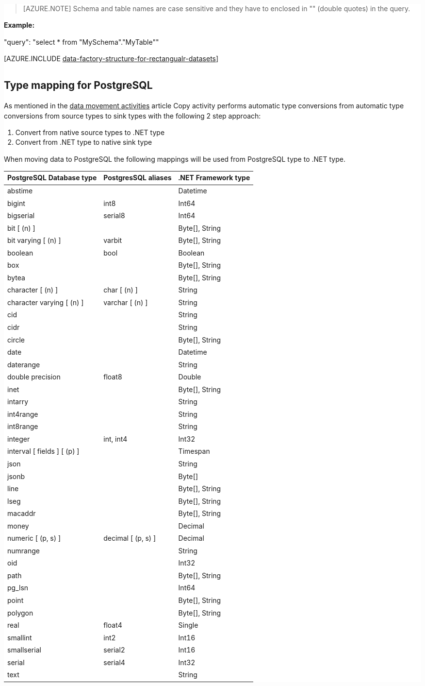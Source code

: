 > [AZURE.NOTE] Schema and table names are case sensitive and they have to enclosed in "" (double quotes) in the query.  

**Example:**

 "query": "select * from \"MySchema\".\"MyTable\""

[AZURE.INCLUDE [data-factory-structure-for-rectangualr-datasets](../../includes/data-factory-structure-for-rectangualr-datasets.md)]

## Type mapping for PostgreSQL

As mentioned in the [data movement activities](data-factory-data-movement-activities.md) article Copy activity performs automatic type conversions from automatic type conversions from source types to sink types with the following 2 step approach:

1. Convert from native source types to .NET type
1. Convert from .NET type to native sink type

When moving data to PostgreSQL the following mappings will be used from PostgreSQL type to .NET type.

PostgreSQL Database type |	PostgresSQL aliases | .NET Framework type
------------------------ | -------------------- | ---------------------
abstime	|  | Datetime
bigint | int8 | Int64
bigserial | serial8 | Int64
bit [ (n) ] |  | Byte[], String
bit varying [ (n) ]	| varbit | Byte[], String
boolean | bool | Boolean
box |  | Byte[], String
bytea |  | Byte[], String
character [ (n) ] | char [ (n) ] | String
character varying [ (n) ] | varchar [ (n) ] | String
cid |  | String
cidr | | String
circle | | Byte[], String
date | | Datetime
daterange | | String
double precision| float8 | Double
inet | | Byte[], String
intarry | | String
int4range | | String
int8range | | String
integer	| int, int4 | Int32
interval [ fields ] [ (p) ] | | Timespan
json | | String
jsonb | | Byte[]
line | | Byte[], String
lseg | | Byte[], String
macaddr | | Byte[], String
money | | Decimal
numeric [ (p, s) ] | decimal [ (p, s) ] | Decimal
numrange | | String
oid | | Int32
path | | Byte[], String
pg_lsn | | Int64
point | | Byte[], String
polygon | | Byte[], String
real | float4 | Single
smallint | int2 | Int16
smallserial | serial2 | Int16
serial | serial4 | Int32
text | | String
